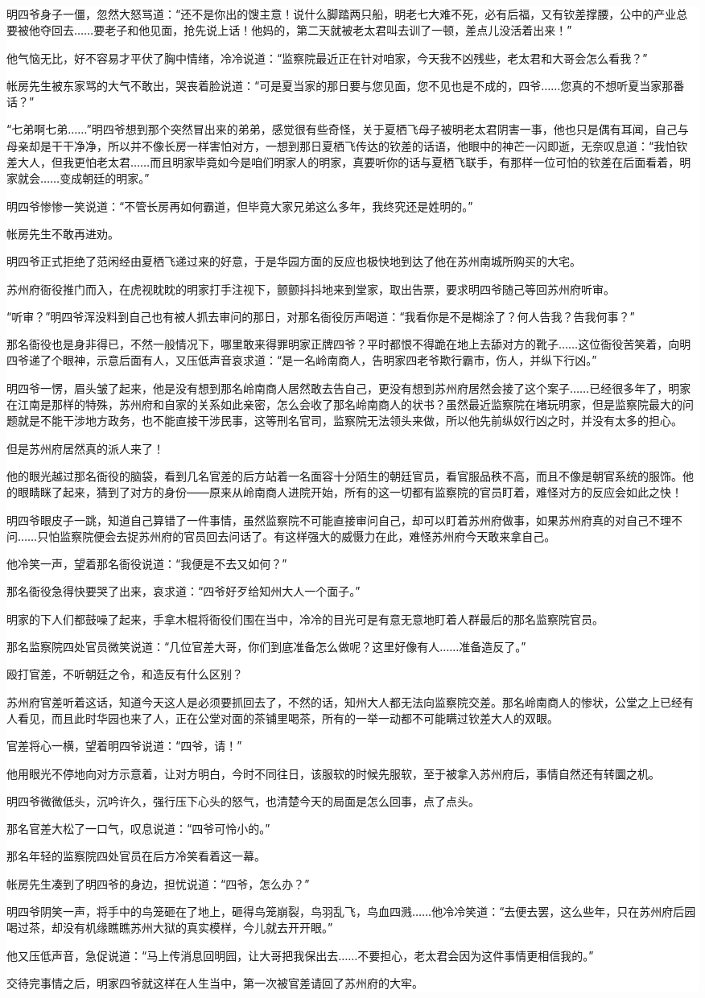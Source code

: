 明四爷身子一僵，忽然大怒骂道：“还不是你出的馊主意！说什么脚踏两只船，明老七大难不死，必有后福，又有钦差撑腰，公中的产业总要被他夺回去……要老子和他见面，抢先说上话！他妈的，第二天就被老太君叫去训了一顿，差点儿没活着出来！”

他气恼无比，好不容易才平伏了胸中情绪，冷冷说道：“监察院最近正在针对咱家，今天我不凶残些，老太君和大哥会怎么看我？”

帐房先生被东家骂的大气不敢出，哭丧着脸说道：“可是夏当家的那日要与您见面，您不见也是不成的，四爷……您真的不想听夏当家那番话？”

“七弟啊七弟……”明四爷想到那个突然冒出来的弟弟，感觉很有些奇怪，关于夏栖飞母子被明老太君阴害一事，他也只是偶有耳闻，自己与母亲却是干干净净，所以并不像长房一样害怕对方，一想到那日夏栖飞传达的钦差的话语，他眼中的神芒一闪即逝，无奈叹息道：“我怕钦差大人，但我更怕老太君……而且明家毕竟如今是咱们明家人的明家，真要听你的话与夏栖飞联手，有那样一位可怕的钦差在后面看着，明家就会……变成朝廷的明家。”

明四爷惨惨一笑说道：“不管长房再如何霸道，但毕竟大家兄弟这么多年，我终究还是姓明的。”

帐房先生不敢再进劝。

明四爷正式拒绝了范闲经由夏栖飞递过来的好意，于是华园方面的反应也极快地到达了他在苏州南城所购买的大宅。

苏州府衙役推门而入，在虎视眈眈的明家打手注视下，颤颤抖抖地来到堂家，取出告票，要求明四爷随己等回苏州府听审。

“听审？”明四爷浑没料到自己也有被人抓去审问的那日，对那名衙役厉声喝道：“我看你是不是糊涂了？何人告我？告我何事？”

那名衙役也是身非得已，不然一般情况下，哪里敢来得罪明家正牌四爷？平时都恨不得跪在地上去舔对方的靴子……这位衙役苦笑着，向明四爷递了个眼神，示意后面有人，又压低声音哀求道：“是一名岭南商人，告明家四老爷欺行霸市，伤人，并纵下行凶。”

明四爷一愣，眉头皱了起来，他是没有想到那名岭南商人居然敢去告自己，更没有想到苏州府居然会接了这个案子……已经很多年了，明家在江南是那样的特殊，苏州府和自家的关系如此亲密，怎么会收了那名岭南商人的状书？虽然最近监察院在堵玩明家，但是监察院最大的问题就是不能干涉地方政务，也不能直接干涉民事，这等刑名官司，监察院无法领头来做，所以他先前纵奴行凶之时，并没有太多的担心。

但是苏州府居然真的派人来了！

他的眼光越过那名衙役的脑袋，看到几名官差的后方站着一名面容十分陌生的朝廷官员，看官服品秩不高，而且不像是朝官系统的服饰。他的眼睛眯了起来，猜到了对方的身份——原来从岭南商人进院开始，所有的这一切都有监察院的官员盯着，难怪对方的反应会如此之快！

明四爷眼皮子一跳，知道自己算错了一件事情，虽然监察院不可能直接审问自己，却可以盯着苏州府做事，如果苏州府真的对自己不理不问……只怕监察院便会去捉苏州府的官员回去问话了。有这样强大的威慑力在此，难怪苏州府今天敢来拿自己。

他冷笑一声，望着那名衙役说道：“我便是不去又如何？”

那名衙役急得快要哭了出来，哀求道：“四爷好歹给知州大人一个面子。”

明家的下人们都鼓噪了起来，手拿木棍将衙役们围在当中，冷冷的目光可是有意无意地盯着人群最后的那名监察院官员。

那名监察院四处官员微笑说道：“几位官差大哥，你们到底准备怎么做呢？这里好像有人……准备造反了。”

殴打官差，不听朝廷之令，和造反有什么区别？

苏州府官差听着这话，知道今天这人是必须要抓回去了，不然的话，知州大人都无法向监察院交差。那名岭南商人的惨状，公堂之上已经有人看见，而且此时华园也来了人，正在公堂对面的茶铺里喝茶，所有的一举一动都不可能瞒过钦差大人的双眼。

官差将心一横，望着明四爷说道：“四爷，请！”

他用眼光不停地向对方示意着，让对方明白，今时不同往日，该服软的时候先服软，至于被拿入苏州府后，事情自然还有转圜之机。

明四爷微微低头，沉吟许久，强行压下心头的怒气，也清楚今天的局面是怎么回事，点了点头。

那名官差大松了一口气，叹息说道：“四爷可怜小的。”

那名年轻的监察院四处官员在后方冷笑看着这一幕。

帐房先生凑到了明四爷的身边，担忧说道：“四爷，怎么办？”

明四爷阴笑一声，将手中的鸟笼砸在了地上，砸得鸟笼崩裂，鸟羽乱飞，鸟血四溅……他冷冷笑道：“去便去罢，这么些年，只在苏州府后园喝过茶，却没有机缘瞧瞧苏州大狱的真实模样，今儿就去开开眼。”

他又压低声音，急促说道：“马上传消息回明园，让大哥把我保出去……不要担心，老太君会因为这件事情更相信我的。”

交待完事情之后，明家四爷就这样在人生当中，第一次被官差请回了苏州府的大牢。
